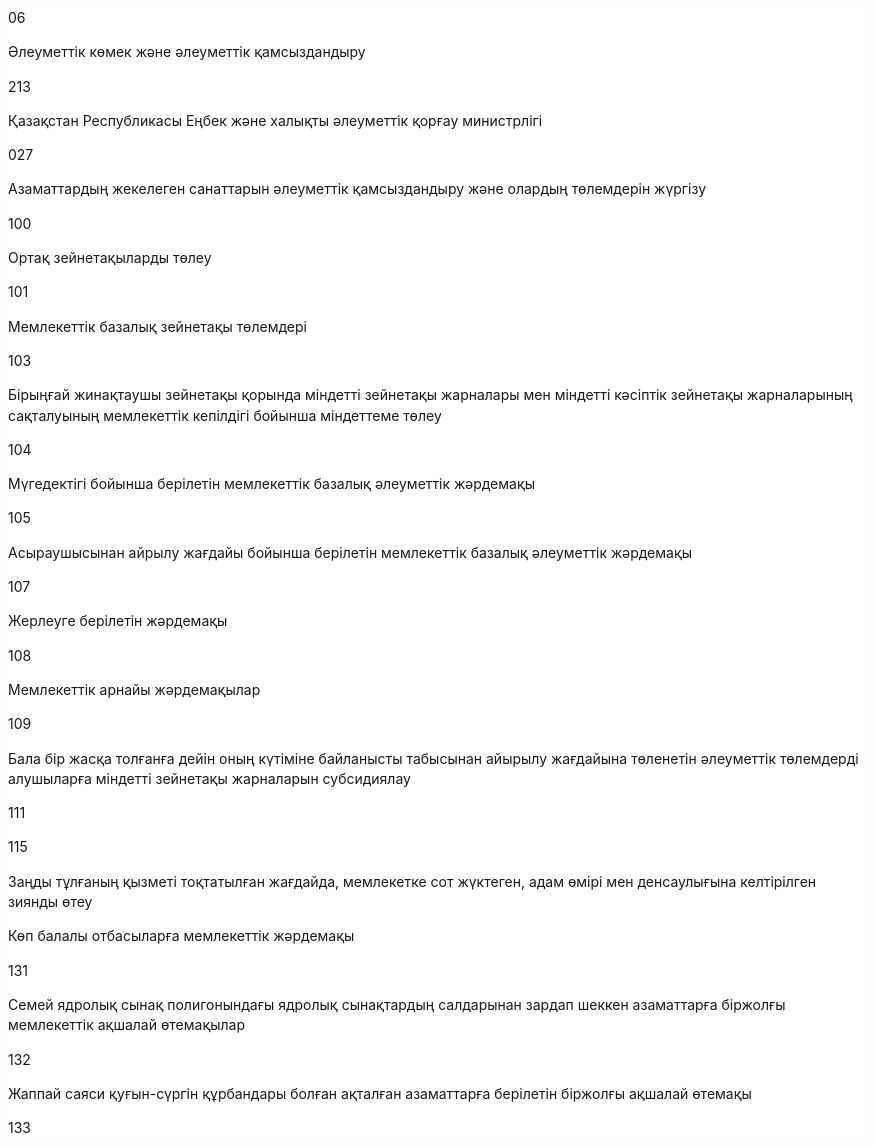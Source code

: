 06

Әлеуметтік көмек және әлеуметтiк қамсыздандыру

213

Қазақстан Республикасы Еңбек және халықты әлеуметтік қорғау министрлігі

027

Азаматтардың жекелеген санаттарын әлеуметтік қамсыздандыру және олардың төлемдерін жүргізу

100

Ортақ зейнетақыларды төлеу

101

Мемлекеттiк базалық зейнетақы төлемдері

103

Бірыңғай жинақтаушы зейнетақы қорында міндетті зейнетақы жарналары мен міндетті кәсiптiк зейнетақы жарналарының сақталуының мемлекеттiк кепiлдiгі бойынша міндеттеме төлеу

104

Мүгедектігі бойынша берілетін мемлекеттік базалық әлеуметтiк жәрдемақы

105

Асыраушысынан айрылу жағдайы бойынша берілетін мемлекеттік базалық әлеуметтiк жәрдемақы

107

Жерлеуге берiлетiн жәрдемақы

108

Мемлекеттік арнайы жәрдемақылар

109

Бала бір жасқа толғанға дейін оның күтіміне байланысты табысынан айырылу жағдайына төленетін әлеуметтік төлемдерді алушыларға міндетті зейнетақы жарналарын субсидиялау

111

115

Заңды тұлғаның қызметі тоқтатылған жағдайда, мемлекетке сот жүктеген, адам өмірі мен денсаулығына келтірілген зиянды өтеу

Көп балалы отбасыларға мемлекеттік жәрдемақы

131

Семей ядролық сынақ полигонындағы ядролық сынақтардың салдарынан зардап шеккен азаматтарға біржолғы мемлекеттік ақшалай өтемақылар

132

Жаппай саяси қуғын-сүргін құрбандары болған ақталған азаматтарға берілетін біржолғы ақшалай өтемақы

133

